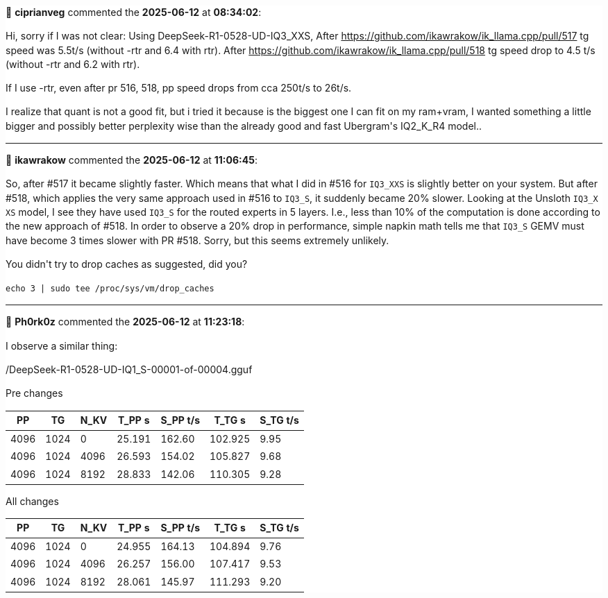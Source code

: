 
👤 **ciprianveg** commented the **2025-06-12** at **08:34:02**:<br>

Hi, sorry if I was not clear:
Using DeepSeek-R1-0528-UD-IQ3_XXS,
After https://github.com/ikawrakow/ik_llama.cpp/pull/517 tg speed was 5.5t/s (without -rtr and 6.4 with rtr). 
After https://github.com/ikawrakow/ik_llama.cpp/pull/518  tg speed drop to 4.5 t/s (without -rtr and 6.2 with rtr). 

If I use -rtr, even after pr 516, 518, pp speed drops from cca 250t/s to 26t/s.

I realize that quant is not a good fit, but i tried it because is the biggest one I can fit on my ram+vram, I wanted something a little bigger and possibly better perplexity wise than the already good and fast Ubergram's IQ2_K_R4 model..

---

👤 **ikawrakow** commented the **2025-06-12** at **11:06:45**:<br>

So, after #517 it became slightly faster. Which means that what I did in #516 for `IQ3_XXS` is slightly better on your system. But after #518, which applies the very same approach used in #516 to `IQ3_S`, it suddenly became 20% slower. Looking at the Unsloth `IQ3_XXS` model, I see they have used `IQ3_S` for the routed experts in 5 layers. I.e., less than 10% of the computation is done according to the new approach of #518. In order to observe a 20% drop in performance, simple napkin math tells me that `IQ3_S` GEMV must have become 3 times slower with PR #518. Sorry, but this seems extremely unlikely.

You didn't try to drop caches as suggested, did you?
```
echo 3 | sudo tee /proc/sys/vm/drop_caches
```

---

👤 **Ph0rk0z** commented the **2025-06-12** at **11:23:18**:<br>

I observe a similar thing:

/DeepSeek-R1-0528-UD-IQ1_S-00001-of-00004.gguf

Pre changes

|    PP |     TG |   N_KV |   T_PP s | S_PP t/s |   T_TG s | S_TG t/s |
|-------|--------|--------|----------|----------|----------|----------|
|  4096 |   1024 |      0 |   25.191 |   162.60 |  102.925 |     9.95 |
|  4096 |   1024 |   4096 |   26.593 |   154.02 |  105.827 |     9.68 |
|  4096 |   1024 |   8192 |   28.833 |   142.06 |  110.305 |     9.28 |


All changes

|    PP |     TG |   N_KV |   T_PP s | S_PP t/s |   T_TG s | S_TG t/s |
|-------|--------|--------|----------|----------|----------|----------|
|  4096 |   1024 |      0 |   24.955 |   164.13 |  104.894 |     9.76 |
|  4096 |   1024 |   4096 |   26.257 |   156.00 |  107.417 |     9.53 |
|  4096 |   1024 |   8192 |   28.061 |   145.97 |  111.293 |     9.20 |
